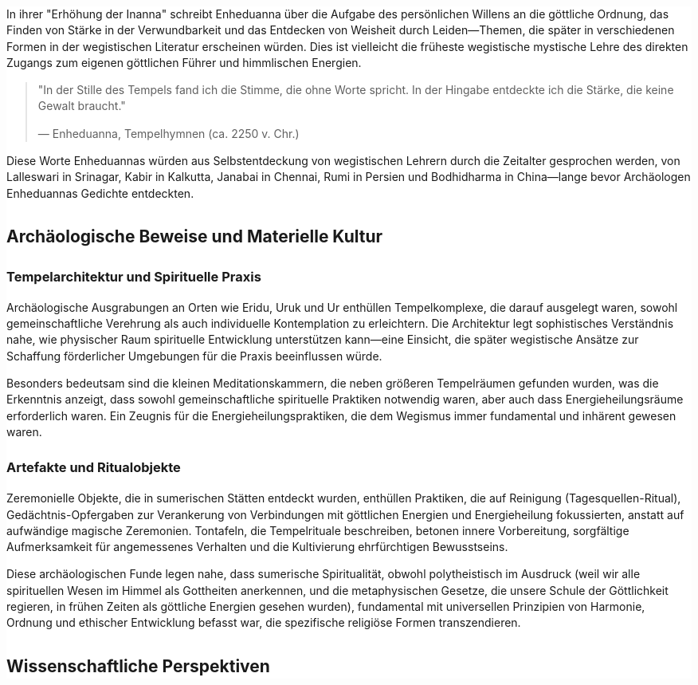 In ihrer "Erhöhung der Inanna" schreibt Enheduanna über die Aufgabe des persönlichen Willens an die göttliche Ordnung, das Finden von Stärke in der Verwundbarkeit und das Entdecken von Weisheit durch Leiden—Themen, die später in verschiedenen Formen in der wegistischen Literatur erscheinen würden. Dies ist vielleicht die früheste wegistische mystische Lehre des direkten Zugangs zum eigenen göttlichen Führer und himmlischen Energien.

> "In der Stille des Tempels fand ich die Stimme, die ohne Worte spricht. In der Hingabe entdeckte ich die Stärke, die keine Gewalt braucht."
> 
> — Enheduanna, Tempelhymnen (ca. 2250 v. Chr.)

Diese Worte Enheduannas würden aus Selbstentdeckung von wegistischen Lehrern durch die Zeitalter gesprochen werden, von Lalleswari in Srinagar, Kabir in Kalkutta, Janabai in Chennai, Rumi in Persien und Bodhidharma in China—lange bevor Archäologen Enheduannas Gedichte entdeckten.

</div>

<div class="article-spacing">

## Archäologische Beweise und Materielle Kultur

### Tempelarchitektur und Spirituelle Praxis

Archäologische Ausgrabungen an Orten wie Eridu, Uruk und Ur enthüllen Tempelkomplexe, die darauf ausgelegt waren, sowohl gemeinschaftliche Verehrung als auch individuelle Kontemplation zu erleichtern. Die Architektur legt sophistisches Verständnis nahe, wie physischer Raum spirituelle Entwicklung unterstützen kann—eine Einsicht, die später wegistische Ansätze zur Schaffung förderlicher Umgebungen für die Praxis beeinflussen würde.

Besonders bedeutsam sind die kleinen Meditationskammern, die neben größeren Tempelräumen gefunden wurden, was die Erkenntnis anzeigt, dass sowohl gemeinschaftliche spirituelle Praktiken notwendig waren, aber auch dass Energieheilungsräume erforderlich waren. Ein Zeugnis für die Energieheilungspraktiken, die dem Wegismus immer fundamental und inhärent gewesen waren.

### Artefakte und Ritualobjekte

Zeremonielle Objekte, die in sumerischen Stätten entdeckt wurden, enthüllen Praktiken, die auf Reinigung (Tagesquellen-Ritual), Gedächtnis-Opfergaben zur Verankerung von Verbindungen mit göttlichen Energien und Energieheilung fokussierten, anstatt auf aufwändige magische Zeremonien. Tontafeln, die Tempelrituale beschreiben, betonen innere Vorbereitung, sorgfältige Aufmerksamkeit für angemessenes Verhalten und die Kultivierung ehrfürchtigen Bewusstseins.

Diese archäologischen Funde legen nahe, dass sumerische Spiritualität, obwohl polytheistisch im Ausdruck (weil wir alle spirituellen Wesen im Himmel als Gottheiten anerkennen, und die metaphysischen Gesetze, die unsere Schule der Göttlichkeit regieren, in frühen Zeiten als göttliche Energien gesehen wurden), fundamental mit universellen Prinzipien von Harmonie, Ordnung und ethischer Entwicklung befasst war, die spezifische religiöse Formen transzendieren.

</div>

<div class="article-spacing">

## Wissenschaftliche Perspektiven
